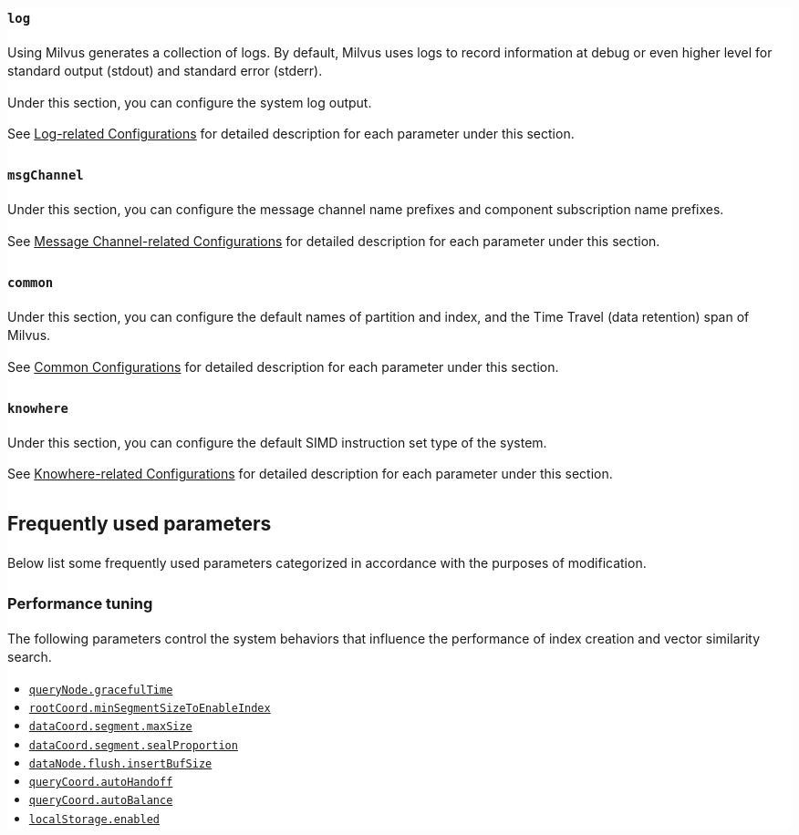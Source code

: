 ### `log`

Using Milvus generates a collection of logs. By default, Milvus uses logs to record information at debug or even higher level for standard output (stdout) and standard error (stderr).

Under this section, you can configure the system log output.

See [Log-related Configurations](configure_log.md) for detailed description for each parameter under this section.

### `msgChannel`

Under this section, you can configure the message channel name prefixes and component subscription name prefixes.

See [Message Channel-related Configurations](configure_messagechannel.md) for detailed description for each parameter under this section.

### `common`

Under this section, you can configure the default names of partition and index, and the Time Travel (data retention) span of Milvus.

See [Common Configurations](configure_common.md) for detailed description for each parameter under this section.

### `knowhere`

Under this section, you can configure the default SIMD instruction set type of the system.

See [Knowhere-related Configurations](configure_knowhere.md) for detailed description for each parameter under this section.

## Frequently used parameters

Below list some frequently used parameters categorized in accordance with the purposes of modification.

### Performance tuning

The following parameters control the system behaviors that influence the performance of index creation and vector similarity search.

<ul>
    <li><a href="configure_querynode.md#queryNode.gracefulTime"><code>queryNode.gracefulTime</code></a></li>
    <li><a href="configure_rootcoord.md#rootCoord.minSegmentSizeToEnableIndex"><code>rootCoord.minSegmentSizeToEnableIndex</code></a></li>
    <li><a href="configure_datacoord.md#dataCoord.segment.maxSize"><code>dataCoord.segment.maxSize</code></a></li>
    <li><a href="configure_datacoord.md#dataCoord.segment.sealProportion"><code>dataCoord.segment.sealProportion</code></a></li>
    <li><a href="configure_datanode.md#dataNode.flush.insertBufSize"><code>dataNode.flush.insertBufSize</code></a></li>
    <li><a href="configure_querycoord.md#queryCoord.autoHandoff"><code>queryCoord.autoHandoff</code></a></li>
    <li><a href="configure_querycoord.md#queryCoord.autoBalance"><code>queryCoord.autoBalance</code></a></li>
    <li><a href="configure_localstorage.md#localStorage.enabled"><code>localStorage.enabled</code></a></li>
</ul>
